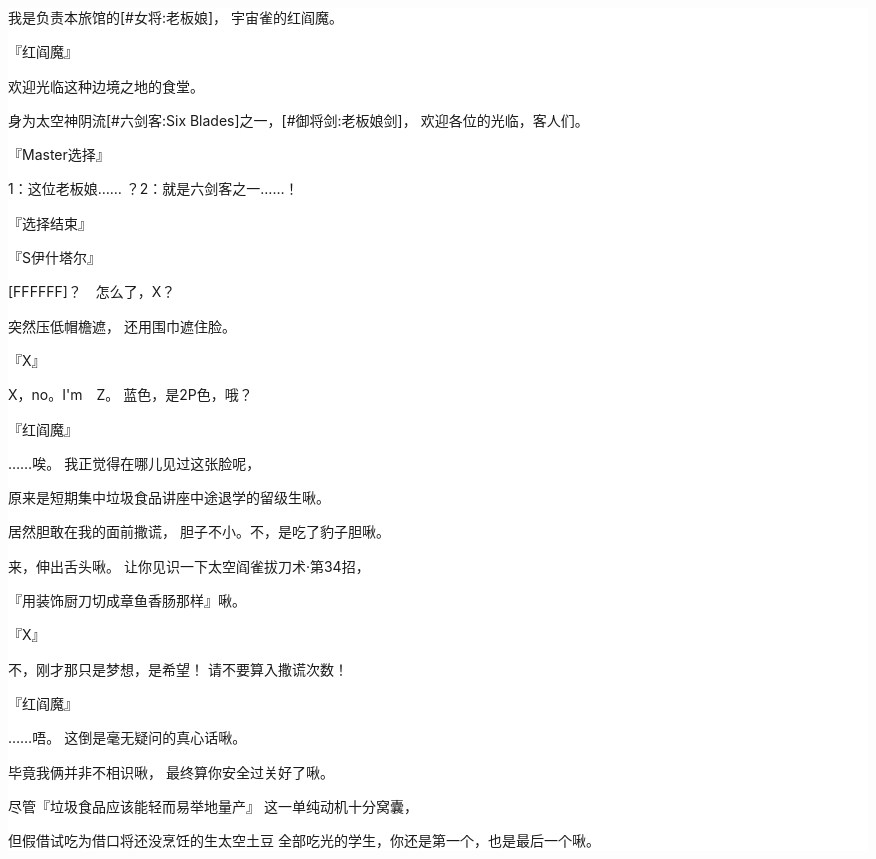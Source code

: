 我是负责本旅馆的[#女将:老板娘]，
宇宙雀的红阎魔。

『红阎魔』

欢迎光临这种边境之地的食堂。

身为太空神阴流[#六剑客:Six Blades]之一，[#御将剑:老板娘剑]，
欢迎各位的光临，客人们。

『Master选择』

1：这位老板娘……
？2：就是六剑客之一……！

『选择结束』

『S伊什塔尔』

[FFFFFF]？　怎么了，X？

突然压低帽檐遮，
还用围巾遮住脸。

『X』

X，no。I'm　Z。
蓝色，是2P色，哦？

『红阎魔』

……唉。
我正觉得在哪儿见过这张脸呢，

原来是短期集中垃圾食品讲座中途退学的留级生啾。

居然胆敢在我的面前撒谎，
胆子不小。不，是吃了豹子胆啾。

来，伸出舌头啾。
让你见识一下太空阎雀拔刀术·第34招，

『用装饰厨刀切成章鱼香肠那样』啾。

『X』

不，刚才那只是梦想，是希望！
请不要算入撒谎次数！

『红阎魔』

……唔。
这倒是毫无疑问的真心话啾。

毕竟我俩并非不相识啾，
最终算你安全过关好了啾。

尽管『垃圾食品应该能轻而易举地量产』
这一单纯动机十分窝囊，

但假借试吃为借口将还没烹饪的生太空土豆
全部吃光的学生，你还是第一个，也是最后一个啾。
